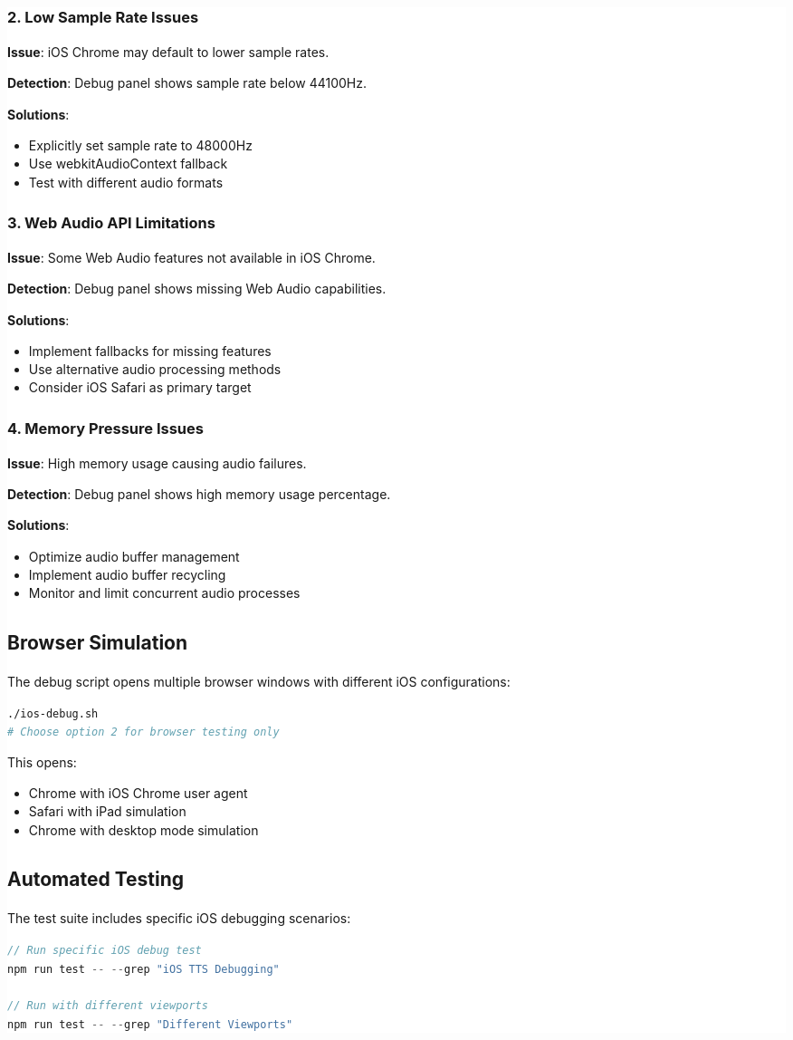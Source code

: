 ### 2. Low Sample Rate Issues

**Issue**: iOS Chrome may default to lower sample rates.

**Detection**: Debug panel shows sample rate below 44100Hz.

**Solutions**:
- Explicitly set sample rate to 48000Hz
- Use webkitAudioContext fallback
- Test with different audio formats

### 3. Web Audio API Limitations

**Issue**: Some Web Audio features not available in iOS Chrome.

**Detection**: Debug panel shows missing Web Audio capabilities.

**Solutions**:
- Implement fallbacks for missing features
- Use alternative audio processing methods
- Consider iOS Safari as primary target

### 4. Memory Pressure Issues

**Issue**: High memory usage causing audio failures.

**Detection**: Debug panel shows high memory usage percentage.

**Solutions**:
- Optimize audio buffer management
- Implement audio buffer recycling
- Monitor and limit concurrent audio processes

## Browser Simulation

The debug script opens multiple browser windows with different iOS configurations:

```bash
./ios-debug.sh
# Choose option 2 for browser testing only
```

This opens:
- Chrome with iOS Chrome user agent
- Safari with iPad simulation
- Chrome with desktop mode simulation

## Automated Testing

The test suite includes specific iOS debugging scenarios:

```typescript
// Run specific iOS debug test
npm run test -- --grep "iOS TTS Debugging"

// Run with different viewports
npm run test -- --grep "Different Viewports"
```
